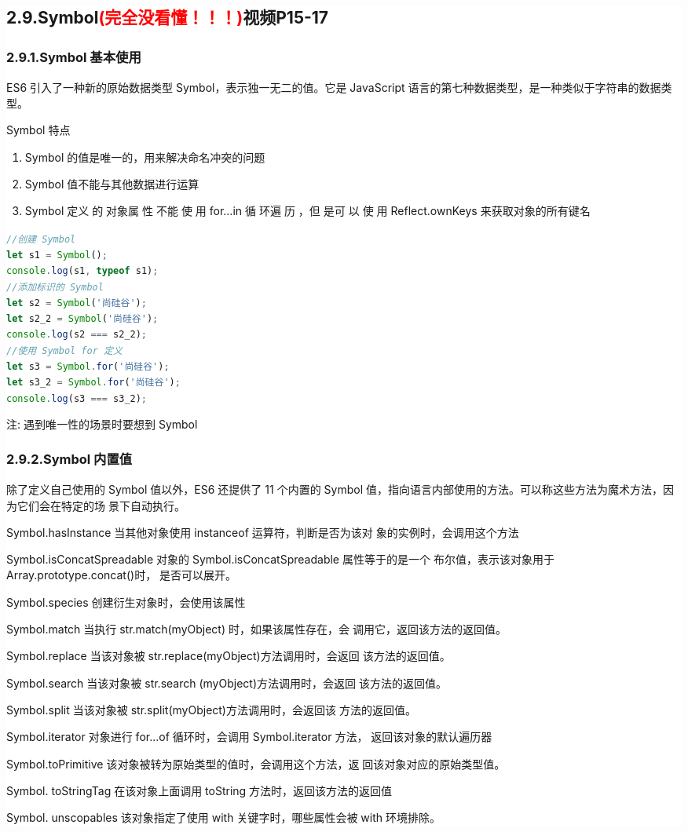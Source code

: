 ## 2.9.Symbol<font color = 'red'>(完全没看懂！！！)</font>视频P15-17

### 2.9.1.Symbol 基本使用

ES6 引入了一种新的原始数据类型 Symbol，表示独一无二的值。它是 JavaScript 语言的第七种数据类型，是一种类似于字符串的数据类型。 

Symbol 特点 

1) Symbol 的值是唯一的，用来解决命名冲突的问题 

2) Symbol 值不能与其他数据进行运算 

3) Symbol 定义 的 对象属 性 不能 使 用 for…in 循 环遍 历 ，但 是可 以 使 用 Reflect.ownKeys 来获取对象的所有键名

```js
//创建 Symbol
let s1 = Symbol();
console.log(s1, typeof s1);
//添加标识的 Symbol
let s2 = Symbol('尚硅谷');
let s2_2 = Symbol('尚硅谷');
console.log(s2 === s2_2);
//使用 Symbol for 定义
let s3 = Symbol.for('尚硅谷');
let s3_2 = Symbol.for('尚硅谷');
console.log(s3 === s3_2);

```

注: 遇到唯一性的场景时要想到 Symbol

### 2.9.2.Symbol 内置值

除了定义自己使用的 Symbol 值以外，ES6 还提供了 11 个内置的 Symbol 值，指向语言内部使用的方法。可以称这些方法为魔术方法，因为它们会在特定的场 景下自动执行。

Symbol.hasInstance 当其他对象使用 instanceof 运算符，判断是否为该对 象的实例时，会调用这个方法 

Symbol.isConcatSpreadable 对象的 Symbol.isConcatSpreadable 属性等于的是一个 布尔值，表示该对象用于 Array.prototype.concat()时， 是否可以展开。 

Symbol.species 创建衍生对象时，会使用该属性 

Symbol.match 当执行 str.match(myObject) 时，如果该属性存在，会 调用它，返回该方法的返回值。 

Symbol.replace 当该对象被 str.replace(myObject)方法调用时，会返回 该方法的返回值。 

Symbol.search 当该对象被 str.search (myObject)方法调用时，会返回 该方法的返回值。

 Symbol.split 当该对象被 str.split(myObject)方法调用时，会返回该 方法的返回值。 

Symbol.iterator 对象进行 for...of 循环时，会调用 Symbol.iterator 方法， 返回该对象的默认遍历器 

Symbol.toPrimitive 该对象被转为原始类型的值时，会调用这个方法，返 回该对象对应的原始类型值。

 Symbol. toStringTag 在该对象上面调用 toString 方法时，返回该方法的返回值 

Symbol. unscopables 该对象指定了使用 with 关键字时，哪些属性会被 with 环境排除。